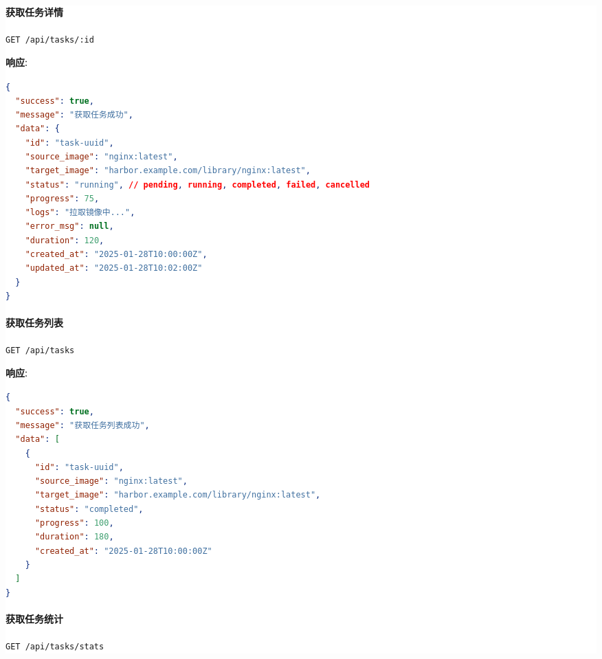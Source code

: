 #### 获取任务详情
```http
GET /api/tasks/:id
```

**响应**:
```json
{
  "success": true,
  "message": "获取任务成功",
  "data": {
    "id": "task-uuid",
    "source_image": "nginx:latest",
    "target_image": "harbor.example.com/library/nginx:latest",
    "status": "running", // pending, running, completed, failed, cancelled
    "progress": 75,
    "logs": "拉取镜像中...",
    "error_msg": null,
    "duration": 120,
    "created_at": "2025-01-28T10:00:00Z",
    "updated_at": "2025-01-28T10:02:00Z"
  }
}
```

#### 获取任务列表
```http
GET /api/tasks
```

**响应**:
```json
{
  "success": true,
  "message": "获取任务列表成功",
  "data": [
    {
      "id": "task-uuid",
      "source_image": "nginx:latest",
      "target_image": "harbor.example.com/library/nginx:latest",
      "status": "completed",
      "progress": 100,
      "duration": 180,
      "created_at": "2025-01-28T10:00:00Z"
    }
  ]
}
```

#### 获取任务统计
```http
GET /api/tasks/stats
```
